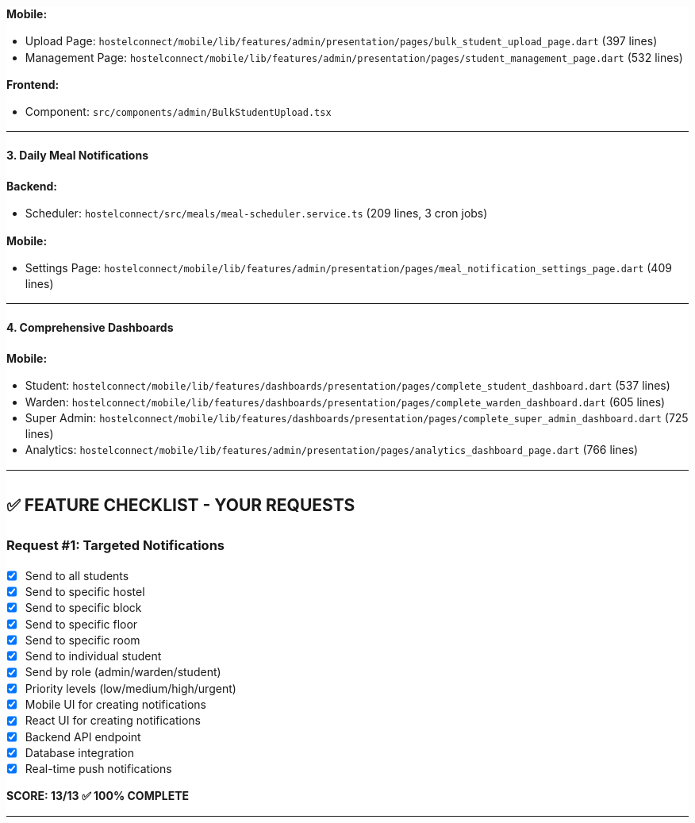 **Mobile:**
- Upload Page: `hostelconnect/mobile/lib/features/admin/presentation/pages/bulk_student_upload_page.dart` (397 lines)
- Management Page: `hostelconnect/mobile/lib/features/admin/presentation/pages/student_management_page.dart` (532 lines)

**Frontend:**
- Component: `src/components/admin/BulkStudentUpload.tsx`

---

#### 3. Daily Meal Notifications
**Backend:**
- Scheduler: `hostelconnect/src/meals/meal-scheduler.service.ts` (209 lines, 3 cron jobs)

**Mobile:**
- Settings Page: `hostelconnect/mobile/lib/features/admin/presentation/pages/meal_notification_settings_page.dart` (409 lines)

---

#### 4. Comprehensive Dashboards
**Mobile:**
- Student: `hostelconnect/mobile/lib/features/dashboards/presentation/pages/complete_student_dashboard.dart` (537 lines)
- Warden: `hostelconnect/mobile/lib/features/dashboards/presentation/pages/complete_warden_dashboard.dart` (605 lines)
- Super Admin: `hostelconnect/mobile/lib/features/dashboards/presentation/pages/complete_super_admin_dashboard.dart` (725 lines)
- Analytics: `hostelconnect/mobile/lib/features/admin/presentation/pages/analytics_dashboard_page.dart` (766 lines)

---

## ✅ FEATURE CHECKLIST - YOUR REQUESTS

### Request #1: Targeted Notifications
- [x] Send to all students
- [x] Send to specific hostel
- [x] Send to specific block
- [x] Send to specific floor
- [x] Send to specific room
- [x] Send to individual student
- [x] Send by role (admin/warden/student)
- [x] Priority levels (low/medium/high/urgent)
- [x] Mobile UI for creating notifications
- [x] React UI for creating notifications
- [x] Backend API endpoint
- [x] Database integration
- [x] Real-time push notifications

**SCORE: 13/13 ✅ 100% COMPLETE**

---